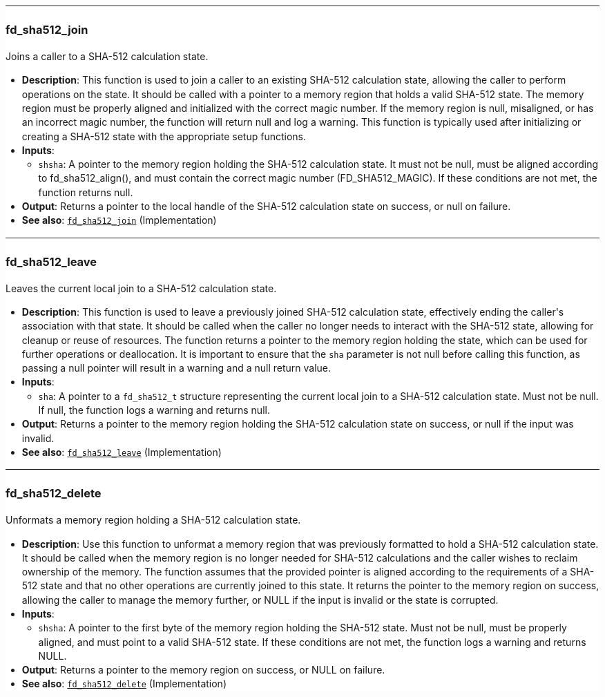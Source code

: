 

---
### fd\_sha512\_join
Joins a caller to a SHA-512 calculation state.
- **Description**: This function is used to join a caller to an existing SHA-512 calculation state, allowing the caller to perform operations on the state. It should be called with a pointer to a memory region that holds a valid SHA-512 state. The memory region must be properly aligned and initialized with the correct magic number. If the memory region is null, misaligned, or has an incorrect magic number, the function will return null and log a warning. This function is typically used after initializing or creating a SHA-512 state with the appropriate setup functions.
- **Inputs**:
    - `shsha`: A pointer to the memory region holding the SHA-512 calculation state. It must not be null, must be aligned according to fd_sha512_align(), and must contain the correct magic number (FD_SHA512_MAGIC). If these conditions are not met, the function returns null.
- **Output**: Returns a pointer to the local handle of the SHA-512 calculation state on success, or null on failure.
- **See also**: [`fd_sha512_join`](fd_sha512.c.driver.md#fd_sha512_join)  (Implementation)


---
### fd\_sha512\_leave
Leaves the current local join to a SHA-512 calculation state.
- **Description**: This function is used to leave a previously joined SHA-512 calculation state, effectively ending the caller's association with that state. It should be called when the caller no longer needs to interact with the SHA-512 state, allowing for cleanup or reuse of resources. The function returns a pointer to the memory region holding the state, which can be used for further operations or deallocation. It is important to ensure that the `sha` parameter is not null before calling this function, as passing a null pointer will result in a warning and a null return value.
- **Inputs**:
    - `sha`: A pointer to a `fd_sha512_t` structure representing the current local join to a SHA-512 calculation state. Must not be null. If null, the function logs a warning and returns null.
- **Output**: Returns a pointer to the memory region holding the SHA-512 calculation state on success, or null if the input was invalid.
- **See also**: [`fd_sha512_leave`](fd_sha512.c.driver.md#fd_sha512_leave)  (Implementation)


---
### fd\_sha512\_delete
Unformats a memory region holding a SHA-512 calculation state.
- **Description**: Use this function to unformat a memory region that was previously formatted to hold a SHA-512 calculation state. It should be called when the memory region is no longer needed for SHA-512 calculations and the caller wishes to reclaim ownership of the memory. The function assumes that the provided pointer is aligned according to the requirements of a SHA-512 state and that no other operations are currently joined to this state. It returns the pointer to the memory region on success, allowing the caller to manage the memory further, or NULL if the input is invalid or the state is corrupted.
- **Inputs**:
    - `shsha`: A pointer to the first byte of the memory region holding the SHA-512 state. Must not be null, must be properly aligned, and must point to a valid SHA-512 state. If these conditions are not met, the function logs a warning and returns NULL.
- **Output**: Returns a pointer to the memory region on success, or NULL on failure.
- **See also**: [`fd_sha512_delete`](fd_sha512.c.driver.md#fd_sha512_delete)  (Implementation)
